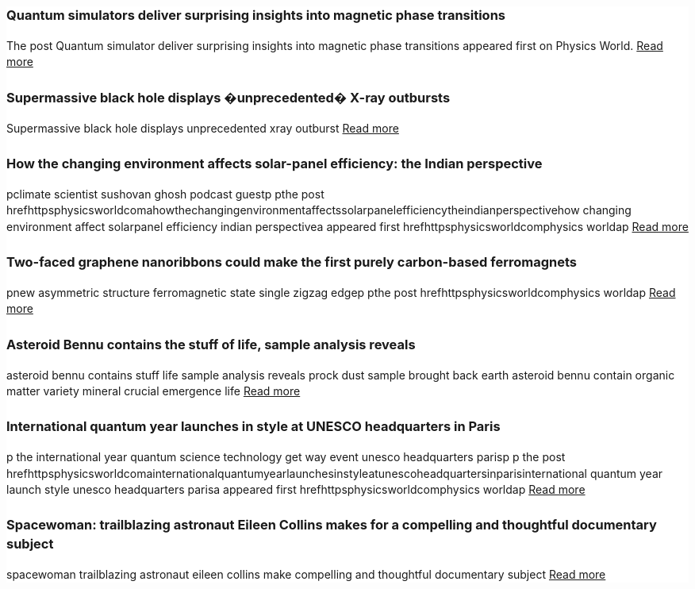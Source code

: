 ### Quantum simulators deliver surprising insights into magnetic phase transitions
The post Quantum simulator deliver surprising insights into magnetic phase transitions appeared first on Physics World.
[Read more](https://physicsworld.com/a/quantum-simulators-deliver-surprising-insights-into-magnetic-phase-transitions/)

### Supermassive black hole displays �unprecedented� X-ray outbursts
Supermassive black hole displays unprecedented xray outburst
[Read more](https://physicsworld.com/a/supermassive-black-hole-displays-unprecedented-x-ray-outbursts/)

### How the changing environment affects solar-panel efficiency: the Indian perspective
pclimate scientist sushovan ghosh podcast guestp pthe post hrefhttpsphysicsworldcomahowthechangingenvironmentaffectssolarpanelefficiencytheindianperspectivehow changing environment affect solarpanel efficiency indian perspectivea appeared first hrefhttpsphysicsworldcomphysics worldap
[Read more](https://physicsworld.com/a/how-the-changing-environment-affects-solar-panel-efficiency-the-indian-perspective/)

### Two-faced graphene nanoribbons could make the first purely carbon-based ferromagnets
pnew asymmetric structure ferromagnetic state single zigzag edgep pthe post hrefhttpsphysicsworldcomphysics worldap
[Read more](https://physicsworld.com/a/two-faced-graphene-nanoribbons-could-make-the-first-purely-carbon-based-ferromagnets/)

### Asteroid Bennu contains the stuff of life, sample analysis reveals
asteroid bennu contains stuff life sample analysis reveals prock dust sample brought back earth asteroid bennu contain organic matter variety mineral crucial emergence life
[Read more](https://physicsworld.com/a/asteroid-bennu-contains-the-stuff-of-life-sample-analysis-reveals/)

### International quantum year launches in style at UNESCO headquarters in Paris
p the international year quantum science technology get way event unesco headquarters parisp p the post hrefhttpsphysicsworldcomainternationalquantumyearlaunchesinstyleatunescoheadquartersinparisinternational quantum year launch style unesco headquarters parisa appeared first hrefhttpsphysicsworldcomphysics worldap
[Read more](https://physicsworld.com/a/international-quantum-year-launches-in-style-at-unesco-headquarters-in-paris/)

### Spacewoman: trailblazing astronaut Eileen Collins makes for a compelling and thoughtful documentary subject
spacewoman trailblazing astronaut eileen collins make compelling and thoughtful documentary subject
[Read more](https://physicsworld.com/a/spacewoman-trailblazing-astronaut-eileen-collins-makes-for-a-compelling-and-thoughtful-documentary-subject/)
